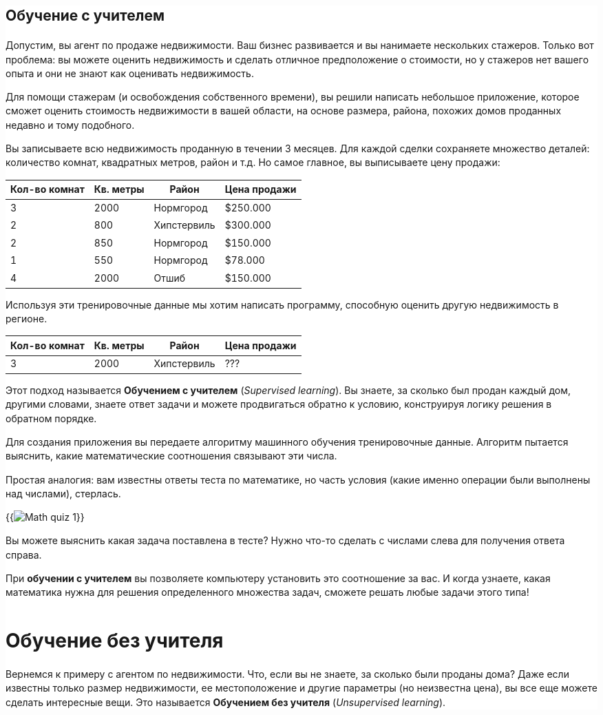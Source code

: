 ## Обучение с учителем

Допустим, вы агент по продаже недвижимости. Ваш бизнес развивается и вы нанимаете нескольких стажеров. Только вот проблема: вы можете оценить недвижимость и сделать отличное предположение о стоимости, но у стажеров нет вашего опыта и они не знают как оценивать недвижимость.

Для помощи стажерам (и освобождения собственного времени), вы решили написать небольшое приложение, которое сможет оценить стоимость недвижимости в вашей области, на основе размера, района, похожих домов проданных недавно и тому подобного.

Вы записываете всю недвижимость проданную  в течении 3 месяцев. Для каждой сделки сохраняете множество деталей: количество комнат, квадратных метров, район и т.д. Но самое главное, вы выписываете цену продажи:

| Кол-во комнат | Кв. метры   |    Район    | Цена продажи  |
|---------------|-------------|-------------|---------------|
|       3       |        2000 | Нормгород   |     $250.000  |
|       2       |        800  | Хипстервиль |     $300.000  |
|       2       |        850  | Нормгород   |     $150.000  |
|       1       |        550  | Нормгород   |     $78.000   |
|       4       |        2000 | Отшиб       |     $150.000  |

Используя эти тренировочные данные мы хотим написать программу, способную оценить другую недвижимость в регионе.

| Кол-во комнат | Кв. метры   |    Район    | Цена продажи  |
|---------------|-------------|-------------|---------------|
|       3       |        2000 | Хипстервиль |       ???     |

Этот подход называется **Обучением с учителем** (*Supervised learning*). Вы знаете, за сколько был продан каждый дом, другими словами, знаете ответ задачи и можете продвигаться обратно к условию, конструируя логику решения в обратном порядке.

Для создания приложения вы передаете алгоритму машинного обучения тренировочные данные. Алгоритм пытается выяснить, какие математические соотношения связывают эти числа.

Простая аналогия: вам известны ответы теста по математике, но часть условия (какие именно операции были выполнены над числами), стерлась.

{{<image src="/img/ml_is_fun/im1_rus.png" alt="Math quiz 1" position="center">}}

Вы можете выяснить какая задача поставлена в тесте? Нужно что-то сделать с числами слева для получения ответа справа.

При **обучении с учителем** вы позволяете компьютеру установить это соотношение за вас. И когда узнаете, какая математика нужна для решения определенного множества задач, сможете решать любые задачи этого типа!

# Обучение без учителя

Вернемся к примеру с агентом по недвижимости. Что, если вы не знаете, за сколько были проданы дома? Даже если известны только размер недвижимости, ее местоположение и другие параметры (но неизвестна цена), вы все еще можете сделать интересные вещи. Это называется **Обучением без учителя** (*Unsupervised learning*).
